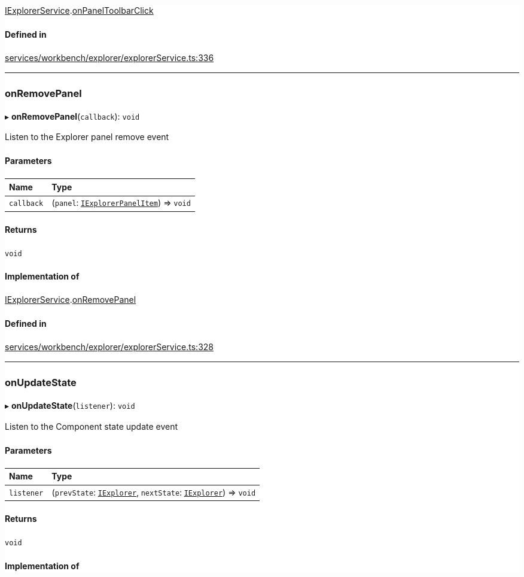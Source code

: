 [IExplorerService](../interfaces/molecule.IExplorerService).[onPanelToolbarClick](../interfaces/molecule.IExplorerService#onpaneltoolbarclick)

#### Defined in

[services/workbench/explorer/explorerService.ts:336](https://github.com/DTStack/molecule/blob/3e6bc450/src/services/workbench/explorer/explorerService.ts#L336)

---

### onRemovePanel

▸ **onRemovePanel**(`callback`): `void`

Listen to the Explorer panel remove event

#### Parameters

| Name       | Type                                                                                         |
| :--------- | :------------------------------------------------------------------------------------------- |
| `callback` | (`panel`: [`IExplorerPanelItem`](../interfaces/molecule.model.IExplorerPanelItem)) => `void` |

#### Returns

`void`

#### Implementation of

[IExplorerService](../interfaces/molecule.IExplorerService).[onRemovePanel](../interfaces/molecule.IExplorerService#onremovepanel)

#### Defined in

[services/workbench/explorer/explorerService.ts:328](https://github.com/DTStack/molecule/blob/3e6bc450/src/services/workbench/explorer/explorerService.ts#L328)

---

### onUpdateState

▸ **onUpdateState**(`listener`): `void`

Listen to the Component state update event

#### Parameters

| Name       | Type                                                                                                                                               |
| :--------- | :------------------------------------------------------------------------------------------------------------------------------------------------- |
| `listener` | (`prevState`: [`IExplorer`](../interfaces/molecule.model.IExplorer), `nextState`: [`IExplorer`](../interfaces/molecule.model.IExplorer)) => `void` |

#### Returns

`void`

#### Implementation of
